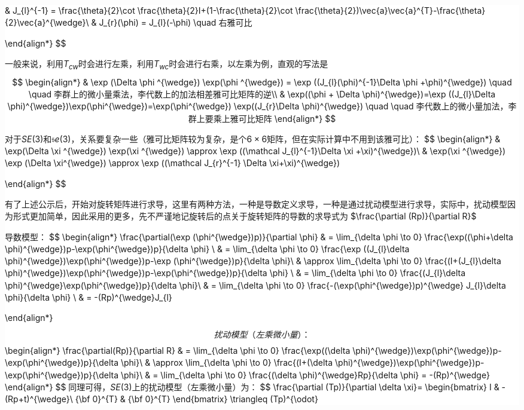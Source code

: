 & J_{l}^{-1} = \frac{\theta}{2}\cot \frac{\theta}{2}I+(1-\frac{\theta}{2}\cot \frac{\theta}{2})\vec{a}\vec{a}^{T}-\frac{\theta}{2}\vec{a}^{\wedge}\\
& J_{r}(\phi) = J_{l}(-\phi) \quad 右雅可比

\end{align*}
$$

一般来说，利用$T_{cw}$时会进行左乘，利用$T_{wc}$时会进行右乘，以左乘为例，直观的写法是
$$
\begin{align*}
& \exp (\Delta \phi ^{\wedge}) \exp(\phi ^{\wedge}) = \exp ((J_{l}(\phi)^{-1}\Delta \phi +\phi)^{\wedge}) \quad \quad 李群上的微小量乘法，李代数上的加法相差雅可比矩阵的逆\\
& \exp((\phi + \Delta \phi)^{\wedge})=\exp ((J_{l}\Delta \phi)^{\wedge})\exp(\phi^{\wedge})=\exp(\phi^{\wedge}) \exp((J_{r}\Delta \phi)^{\wedge})
\quad \quad 李代数上的微小量加法，李群上要乘上雅可比矩阵
\end{align*}
$$


对于$SE(3)$和$\mathfrak se(3)$，关系要复杂一些（雅可比矩阵较为复杂，是个$6 \times 6$矩阵，但在实际计算中不用到该雅可比）：
$$
\begin{align*}
& \exp(\Delta \xi ^{\wedge}) \exp(\xi ^{\wedge}) \approx \exp ((\mathcal J_{l}^{-1}\Delta \xi +\xi)^{\wedge})\\
& \exp(\xi ^{\wedge}) \exp (\Delta \xi^{\wedge}) \approx \exp ((\mathcal J_{r}^{-1} \Delta \xi+\xi)^{\wedge})

\end{align*}
$$


有了上述公示后，开始对旋转矩阵进行求导，这里有两种方法，一种是导数定义求导，一种是通过扰动模型进行求导，实际中，扰动模型因为形式更加简单，因此采用的更多，先不严谨地记旋转后的点关于旋转矩阵的导数的求导式为 $\frac{\partial (Rp)}{\partial R}$

导数模型：
$$
\begin{align*}
\frac{\partial(\exp (\phi^{\wedge})p)}{\partial \phi} & = \lim_{\delta \phi \to 0} \frac{\exp((\phi+\delta \phi)^{\wedge})p-\exp(\phi^{\wedge})p}{\delta \phi} \\
                                                      & = \lim_{\delta \phi \to 0} \frac{\exp ((J_{l}\delta \phi)^{\wedge})\exp(\phi^{\wedge})p-\exp (\phi^{\wedge})p}{\delta \phi}\\
                                                      & \approx \lim_{\delta \phi \to 0} \frac{(I+(J_{l}\delta \phi)^{\wedge})\exp(\phi^{\wedge})p-\exp(\phi^{\wedge})p}{\delta \phi} \\
                                                      & = \lim_{\delta \phi \to 0} \frac{(J_{l}\delta \phi)^{\wedge}\exp(\phi^{\wedge})p}{\delta \phi}\\
                                                      & = \lim_{\delta \phi \to 0} \frac{-(\exp(\phi^{\wedge})p)^{\wedge} J_{l}\delta \phi}{\delta \phi} \\
                                                      & = -(Rp)^{\wedge}J_{l}

\end{align*}
$$
扰动模型（左乘微小量）：
$$
\begin{align*}
\frac{\partial(Rp)}{\partial R} & = \lim_{\delta \phi \to 0} \frac{\exp((\delta \phi)^{\wedge})\exp(\phi^{\wedge})p-\exp(\phi^{\wedge})p}{\delta \phi}\\
                                & \approx \lim_{\delta \phi \to 0} \frac{(I+(\delta \phi)^{\wedge})\exp(\phi^{\wedge})p-\exp(\phi^{\wedge})p}{\delta \phi}\\
                                & = \lim_{\delta \phi \to 0} \frac{(\delta \phi)^{\wedge}Rp}{\delta \phi} =  -(Rp)^{\wedge}
\end{align*} 
$$
同理可得，$SE(3)$上的扰动模型（左乘微小量）为：
$$
\frac{\partial (Tp)}{\partial \delta \xi}=
\begin{bmatrix}
I & -(Rp+t)^{\wedge}\\
{\bf 0}^{T} & {\bf 0}^{T}
\end{bmatrix}
\triangleq (Tp)^{\odot}